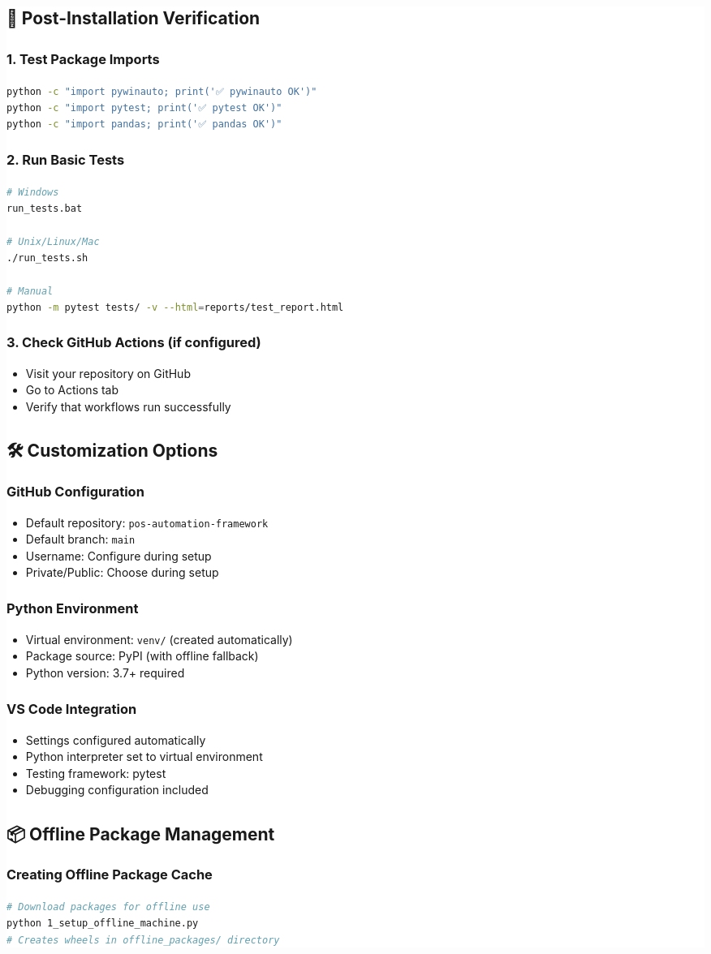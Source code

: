 ## 🎯 Post-Installation Verification

### 1. Test Package Imports
```bash
python -c "import pywinauto; print('✅ pywinauto OK')"
python -c "import pytest; print('✅ pytest OK')"
python -c "import pandas; print('✅ pandas OK')"
```

### 2. Run Basic Tests
```bash
# Windows
run_tests.bat

# Unix/Linux/Mac
./run_tests.sh

# Manual
python -m pytest tests/ -v --html=reports/test_report.html
```

### 3. Check GitHub Actions (if configured)
- Visit your repository on GitHub
- Go to Actions tab
- Verify that workflows run successfully

## 🛠 Customization Options

### GitHub Configuration
- Default repository: `pos-automation-framework`
- Default branch: `main`
- Username: Configure during setup
- Private/Public: Choose during setup

### Python Environment
- Virtual environment: `venv/` (created automatically)
- Package source: PyPI (with offline fallback)
- Python version: 3.7+ required

### VS Code Integration
- Settings configured automatically
- Python interpreter set to virtual environment
- Testing framework: pytest
- Debugging configuration included

## 📦 Offline Package Management

### Creating Offline Package Cache
```bash
# Download packages for offline use
python 1_setup_offline_machine.py
# Creates wheels in offline_packages/ directory
```
